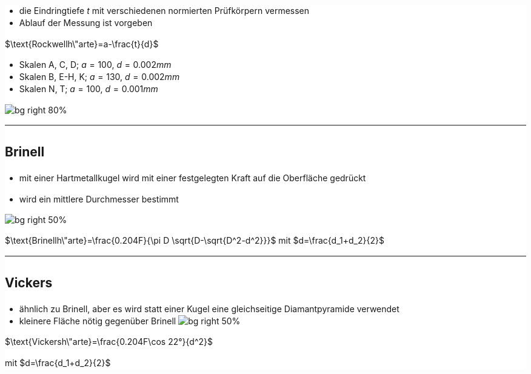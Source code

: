 - die Eindringtiefe $t$ mit verschiedenen normierten Prüfkörpern vermessen
- Ablauf der Messung ist vorgeben

$\text{Rockwellh\"arte}=a-\frac{t}{d}$
- Skalen A, C, D; $a=100$, $d=0.002mm$
- Skalen B, E-H, K; $a=130$, $d=0.002mm$
- Skalen N, T; $a=100$, $d=0.001mm$

![bg right 80%](https://upload.wikimedia.org/wikipedia/commons/thumb/2/20/Duret%C3%A9_rockwell.svg/1920px-Duret%C3%A9_rockwell.svg.png)

---

## Brinell

- mit einer Hartmetallkugel wird mit einer festgelegten Kraft auf die Oberfläche gedrückt

- wird ein mittlere Durchmesser bestimmt 

![bg right 50%](https://upload.wikimedia.org/wikipedia/commons/thumb/d/de/BrinellHardness.svg/1024px-BrinellHardness.svg.png)

$\text{Brinellh\"arte}=\frac{0.204F}{\pi D \sqrt{D-\sqrt{D^2-d^2}}}$
mit $d=\frac{d_1+d_2}{2}$


---

## Vickers
- ähnlich zu Brinell, aber es wird statt einer Kugel eine gleichseitige Diamantpyramide verwendet
- kleinere Fläche nötig gegenüber Brinell
![bg right 50%](https://upload.wikimedia.org/wikipedia/commons/thumb/4/4e/Vickers-path-2.svg/1024px-Vickers-path-2.svg.png)

$\text{Vickersh\"arte}=\frac{0.204F\cos 22°}{d^2}$

mit $d=\frac{d_1+d_2}{2}$
